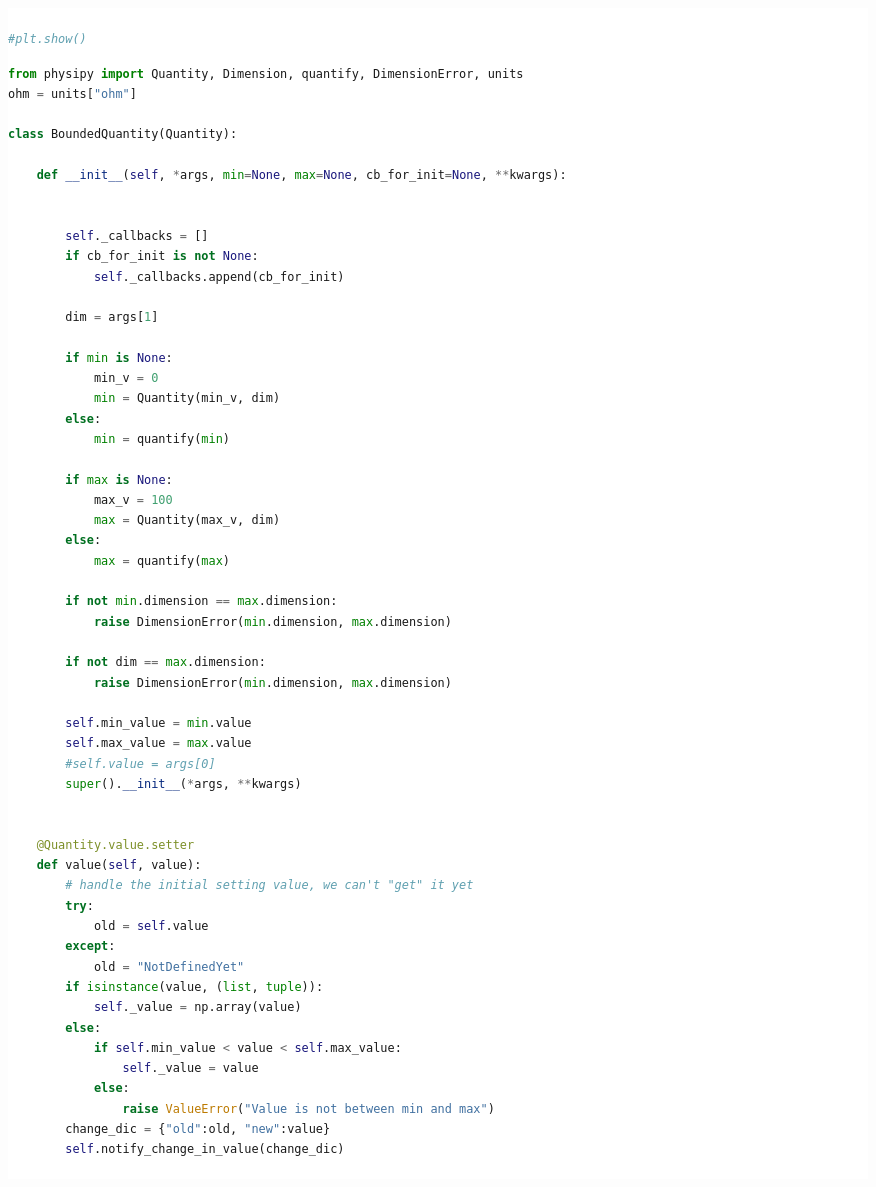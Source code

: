 ```python

#plt.show()
```

```python

```

```python
from physipy import Quantity, Dimension, quantify, DimensionError, units
ohm = units["ohm"]

class BoundedQuantity(Quantity):
    
    def __init__(self, *args, min=None, max=None, cb_for_init=None, **kwargs):

        
        self._callbacks = []
        if cb_for_init is not None:
            self._callbacks.append(cb_for_init)
        
        dim = args[1]
        
        if min is None:
            min_v = 0
            min = Quantity(min_v, dim)
        else:
            min = quantify(min)

        if max is None:
            max_v = 100
            max = Quantity(max_v, dim)
        else:
            max = quantify(max)
            
        if not min.dimension == max.dimension:
            raise DimensionError(min.dimension, max.dimension)
        
        if not dim == max.dimension:
            raise DimensionError(min.dimension, max.dimension)
            
        self.min_value = min.value
        self.max_value = max.value
        #self.value = args[0]
        super().__init__(*args, **kwargs)
        
    
    @Quantity.value.setter
    def value(self, value):
        # handle the initial setting value, we can't "get" it yet
        try:
            old = self.value
        except:
            old = "NotDefinedYet"
        if isinstance(value, (list, tuple)):
            self._value = np.array(value)
        else:
            if self.min_value < value < self.max_value:
                self._value = value
            else:
                raise ValueError("Value is not between min and max")
        change_dic = {"old":old, "new":value}
        self.notify_change_in_value(change_dic)    
        
```